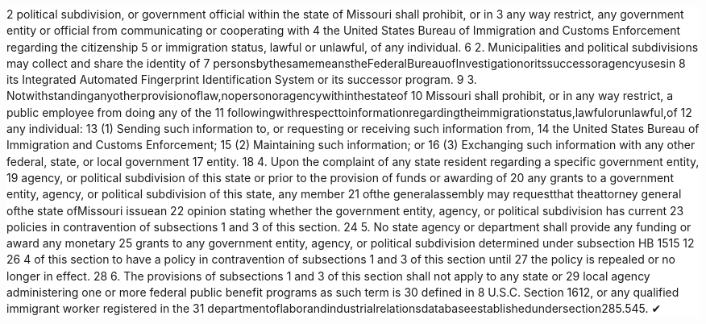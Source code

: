 2 political subdivision, or government official within the state of Missouri shall prohibit, or in
3 any way restrict, any government entity or official from communicating or cooperating with
4 the United States Bureau of Immigration and Customs Enforcement regarding the citizenship
5 or immigration status, lawful or unlawful, of any individual.
6 2. Municipalities and political subdivisions may collect and share the identity of
7 personsbythesamemeanstheFederalBureauofInvestigationoritssuccessoragencyusesin
8 its Integrated Automated Fingerprint Identification System or its successor program.
9 3. Notwithstandinganyotherprovisionoflaw,nopersonoragencywithinthestateof
10 Missouri shall prohibit, or in any way restrict, a public employee from doing any of the
11 followingwithrespecttoinformationregardingtheimmigrationstatus,lawfulorunlawful,of
12 any individual:
13 (1) Sending such information to, or requesting or receiving such information from,
14 the United States Bureau of Immigration and Customs Enforcement;
15 (2) Maintaining such information; or
16 (3) Exchanging such information with any other federal, state, or local government
17 entity.
18 4. Upon the complaint of any state resident regarding a specific government entity,
19 agency, or political subdivision of this state or prior to the provision of funds or awarding of
20 any grants to a government entity, agency, or political subdivision of this state, any member
21 ofthe generalassembly may requestthat theattorney general ofthe state ofMissouri issuean
22 opinion stating whether the government entity, agency, or political subdivision has current
23 policies in contravention of subsections 1 and 3 of this section.
24 5. No state agency or department shall provide any funding or award any monetary
25 grants to any government entity, agency, or political subdivision determined under subsection
HB 1515 12
26 4 of this section to have a policy in contravention of subsections 1 and 3 of this section until
27 the policy is repealed or no longer in effect.
28 6. The provisions of subsections 1 and 3 of this section shall not apply to any state or
29 local agency administering one or more federal public benefit programs as such term is
30 defined in 8 U.S.C. Section 1612, or any qualified immigrant worker registered in the
31 departmentoflaborandindustrialrelationsdatabaseestablishedundersection285.545.
✔